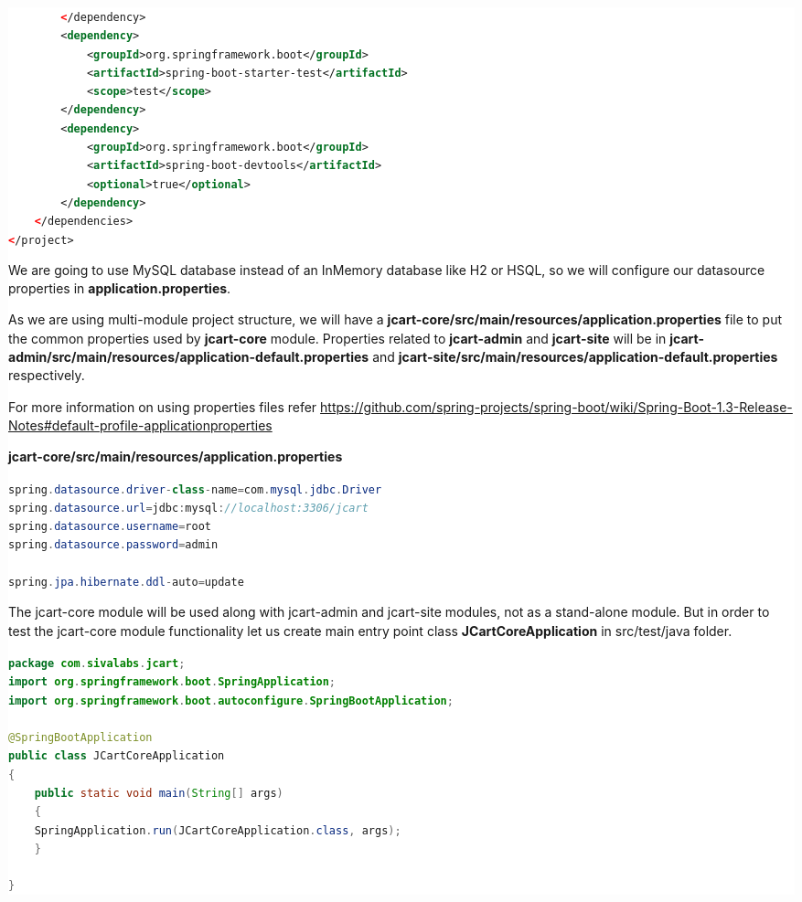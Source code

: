 ```xml
		</dependency>	
		<dependency>
			<groupId>org.springframework.boot</groupId>
			<artifactId>spring-boot-starter-test</artifactId>
			<scope>test</scope>
		</dependency>	
		<dependency>
			<groupId>org.springframework.boot</groupId>
			<artifactId>spring-boot-devtools</artifactId>
			<optional>true</optional>
		</dependency>	
	</dependencies>
</project>
```

We are going to use MySQL database instead of an InMemory database like H2 or HSQL, so we will configure our datasource properties in **application.properties**. 

As we are using multi-module project structure, we will have a **jcart-core/src/main/resources/application.properties** file to put the common properties used by **jcart-core** module. Properties related to **jcart-admin** and **jcart-site** will be in **jcart-admin/src/main/resources/application-default.properties** and **jcart-site/src/main/resources/application-default.properties** respectively.

For more information on using properties files refer <a href="https://github.com/spring-projects/spring-boot/wiki/Spring-Boot-1.3-Release-Notes#default-profile-applicationproperties" target="_blank">https://github.com/spring-projects/spring-boot/wiki/Spring-Boot-1.3-Release-Notes#default-profile-applicationproperties</a>

**jcart-core/src/main/resources/application.properties**

```java
spring.datasource.driver-class-name=com.mysql.jdbc.Driver
spring.datasource.url=jdbc:mysql://localhost:3306/jcart
spring.datasource.username=root
spring.datasource.password=admin

spring.jpa.hibernate.ddl-auto=update
```

The jcart-core module will be used along with jcart-admin and jcart-site modules, not as a stand-alone module. But in order to test the jcart-core module functionality let us create main entry point class **JCartCoreApplication** in src/test/java folder.

```java
package com.sivalabs.jcart;
import org.springframework.boot.SpringApplication;
import org.springframework.boot.autoconfigure.SpringBootApplication;

@SpringBootApplication
public class JCartCoreApplication
{
	public static void main(String[] args)
	{
	SpringApplication.run(JCartCoreApplication.class, args);
	}

}
```
